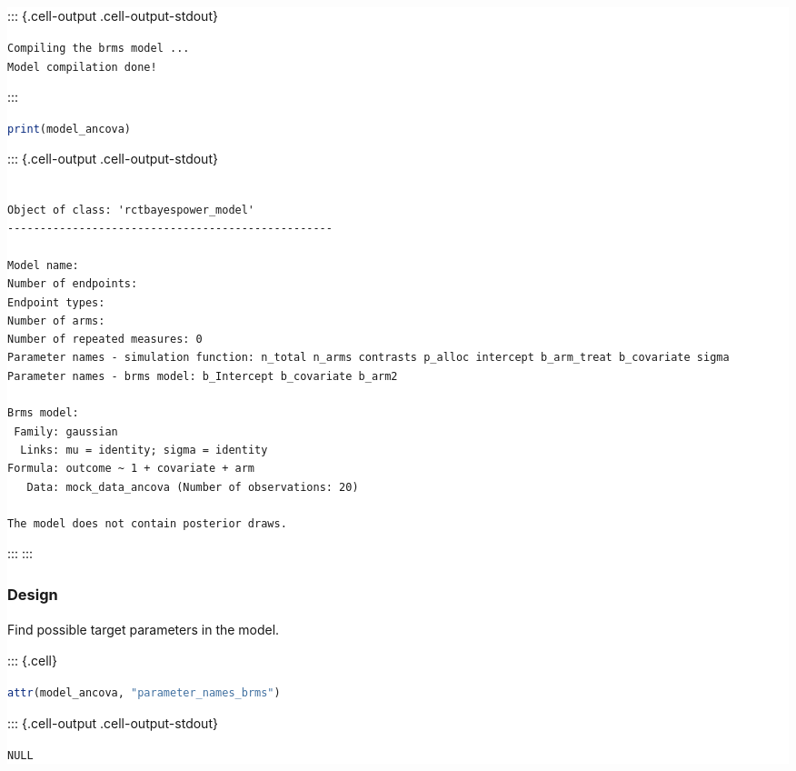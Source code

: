 ::: {.cell-output .cell-output-stdout}

```
Compiling the brms model ...
Model compilation done!
```


:::

```{.r .cell-code}
print(model_ancova)
```

::: {.cell-output .cell-output-stdout}

```

Object of class: 'rctbayespower_model'
--------------------------------------------------

Model name: 
Number of endpoints: 
Endpoint types:  
Number of arms: 
Number of repeated measures: 0 
Parameter names - simulation function: n_total n_arms contrasts p_alloc intercept b_arm_treat b_covariate sigma 
Parameter names - brms model: b_Intercept b_covariate b_arm2 

Brms model:
 Family: gaussian 
  Links: mu = identity; sigma = identity 
Formula: outcome ~ 1 + covariate + arm 
   Data: mock_data_ancova (Number of observations: 20) 

The model does not contain posterior draws.
```


:::
:::


### Design

Find possible target parameters in the model.

::: {.cell}

```{.r .cell-code}
attr(model_ancova, "parameter_names_brms")
```

::: {.cell-output .cell-output-stdout}

```
NULL
```
